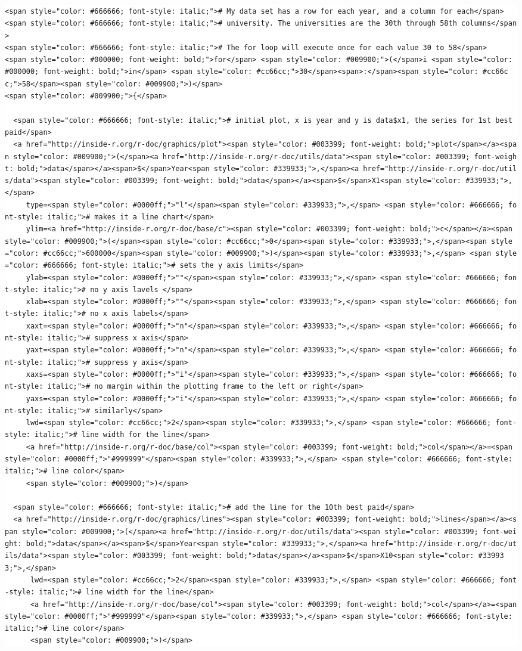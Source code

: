     <span style="color: #666666; font-style: italic;"># My data set has a row for each year, and a column for each</span>
    <span style="color: #666666; font-style: italic;"># university. The universities are the 30th through 58th columns</span>
    <span style="color: #666666; font-style: italic;"># The for loop will execute once for each value 30 to 58</span>
    <span style="color: #000000; font-weight: bold;">for</span> <span style="color: #009900;">(</span>i <span style="color: #000000; font-weight: bold;">in</span> <span style="color: #cc66cc;">30</span><span>:</span><span style="color: #cc66cc;">58</span><span style="color: #009900;">)</span>
    <span style="color: #009900;">{</span>
    
      <span style="color: #666666; font-style: italic;"># initial plot, x is year and y is data$x1, the series for 1st best paid</span>
      <a href="http://inside-r.org/r-doc/graphics/plot"><span style="color: #003399; font-weight: bold;">plot</span></a><span style="color: #009900;">(</span><a href="http://inside-r.org/r-doc/utils/data"><span style="color: #003399; font-weight: bold;">data</span></a><span>$</span>Year<span style="color: #339933;">,</span><a href="http://inside-r.org/r-doc/utils/data"><span style="color: #003399; font-weight: bold;">data</span></a><span>$</span>X1<span style="color: #339933;">,</span>
         type=<span style="color: #0000ff;">"l"</span><span style="color: #339933;">,</span> <span style="color: #666666; font-style: italic;"># makes it a line chart</span>
         ylim=<a href="http://inside-r.org/r-doc/base/c"><span style="color: #003399; font-weight: bold;">c</span></a><span style="color: #009900;">(</span><span style="color: #cc66cc;">0</span><span style="color: #339933;">,</span><span style="color: #cc66cc;">600000</span><span style="color: #009900;">)</span><span style="color: #339933;">,</span> <span style="color: #666666; font-style: italic;"># sets the y axis limits</span>
         ylab=<span style="color: #0000ff;">""</span><span style="color: #339933;">,</span> <span style="color: #666666; font-style: italic;"># no y axis lavels </span>
         xlab=<span style="color: #0000ff;">""</span><span style="color: #339933;">,</span> <span style="color: #666666; font-style: italic;"># no x axis labels</span>
         xaxt=<span style="color: #0000ff;">"n"</span><span style="color: #339933;">,</span> <span style="color: #666666; font-style: italic;"># suppress x axis</span>
         yaxt=<span style="color: #0000ff;">"n"</span><span style="color: #339933;">,</span> <span style="color: #666666; font-style: italic;"># suppress y axis</span>
         xaxs=<span style="color: #0000ff;">"i"</span><span style="color: #339933;">,</span> <span style="color: #666666; font-style: italic;"># no margin within the plotting frame to the left or right</span>
         yaxs=<span style="color: #0000ff;">"i"</span><span style="color: #339933;">,</span> <span style="color: #666666; font-style: italic;"># similarly</span>
         lwd=<span style="color: #cc66cc;">2</span><span style="color: #339933;">,</span> <span style="color: #666666; font-style: italic;"># line width for the line</span>
         <a href="http://inside-r.org/r-doc/base/col"><span style="color: #003399; font-weight: bold;">col</span></a>=<span style="color: #0000ff;">"#999999"</span><span style="color: #339933;">,</span> <span style="color: #666666; font-style: italic;"># line color</span>
         <span style="color: #009900;">)</span>
    
      <span style="color: #666666; font-style: italic;"># add the line for the 10th best paid</span>
      <a href="http://inside-r.org/r-doc/graphics/lines"><span style="color: #003399; font-weight: bold;">lines</span></a><span style="color: #009900;">(</span><a href="http://inside-r.org/r-doc/utils/data"><span style="color: #003399; font-weight: bold;">data</span></a><span>$</span>Year<span style="color: #339933;">,</span><a href="http://inside-r.org/r-doc/utils/data"><span style="color: #003399; font-weight: bold;">data</span></a><span>$</span>X10<span style="color: #339933;">,</span>
          lwd=<span style="color: #cc66cc;">2</span><span style="color: #339933;">,</span> <span style="color: #666666; font-style: italic;"># line width for the line</span>
          <a href="http://inside-r.org/r-doc/base/col"><span style="color: #003399; font-weight: bold;">col</span></a>=<span style="color: #0000ff;">"#999999"</span><span style="color: #339933;">,</span> <span style="color: #666666; font-style: italic;"># line color</span>
          <span style="color: #009900;">)</span>
    